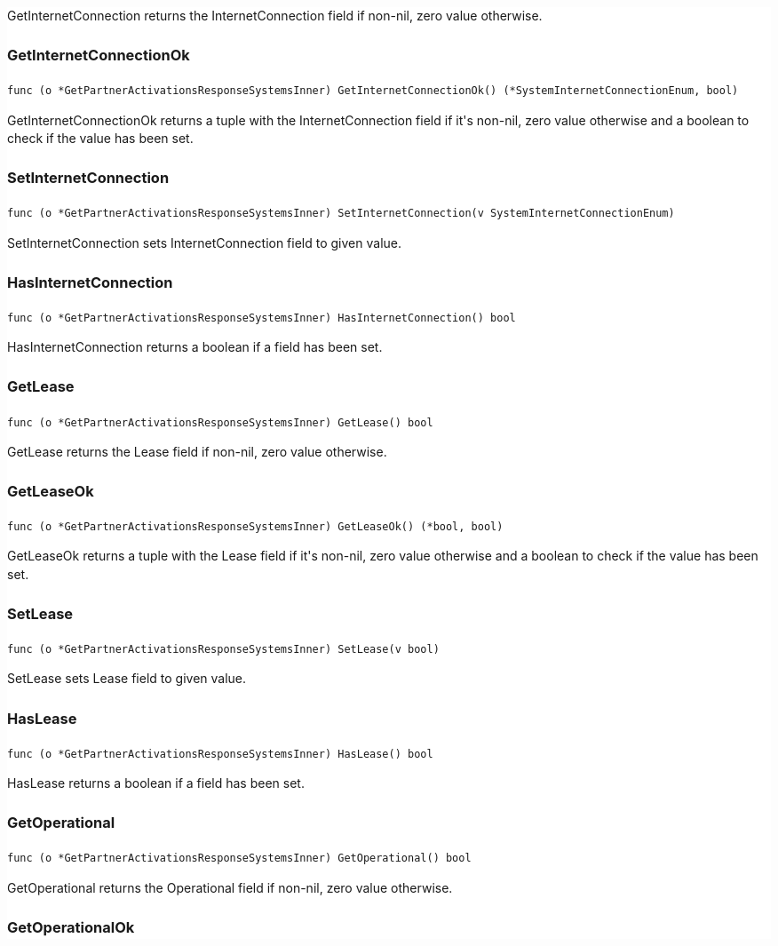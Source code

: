 GetInternetConnection returns the InternetConnection field if non-nil, zero value otherwise.

### GetInternetConnectionOk

`func (o *GetPartnerActivationsResponseSystemsInner) GetInternetConnectionOk() (*SystemInternetConnectionEnum, bool)`

GetInternetConnectionOk returns a tuple with the InternetConnection field if it's non-nil, zero value otherwise
and a boolean to check if the value has been set.

### SetInternetConnection

`func (o *GetPartnerActivationsResponseSystemsInner) SetInternetConnection(v SystemInternetConnectionEnum)`

SetInternetConnection sets InternetConnection field to given value.

### HasInternetConnection

`func (o *GetPartnerActivationsResponseSystemsInner) HasInternetConnection() bool`

HasInternetConnection returns a boolean if a field has been set.

### GetLease

`func (o *GetPartnerActivationsResponseSystemsInner) GetLease() bool`

GetLease returns the Lease field if non-nil, zero value otherwise.

### GetLeaseOk

`func (o *GetPartnerActivationsResponseSystemsInner) GetLeaseOk() (*bool, bool)`

GetLeaseOk returns a tuple with the Lease field if it's non-nil, zero value otherwise
and a boolean to check if the value has been set.

### SetLease

`func (o *GetPartnerActivationsResponseSystemsInner) SetLease(v bool)`

SetLease sets Lease field to given value.

### HasLease

`func (o *GetPartnerActivationsResponseSystemsInner) HasLease() bool`

HasLease returns a boolean if a field has been set.

### GetOperational

`func (o *GetPartnerActivationsResponseSystemsInner) GetOperational() bool`

GetOperational returns the Operational field if non-nil, zero value otherwise.

### GetOperationalOk
